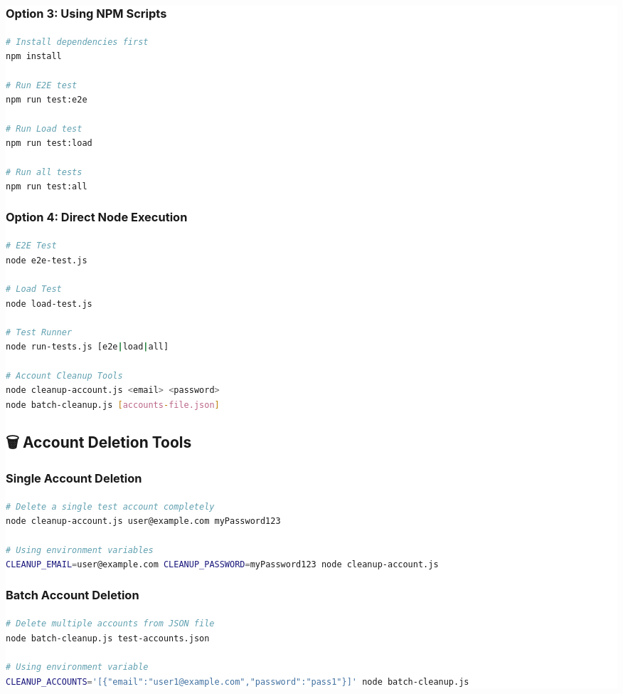 ### Option 3: Using NPM Scripts
```bash
# Install dependencies first
npm install

# Run E2E test
npm run test:e2e

# Run Load test
npm run test:load

# Run all tests
npm run test:all
```

### Option 4: Direct Node Execution
```bash
# E2E Test
node e2e-test.js

# Load Test
node load-test.js

# Test Runner
node run-tests.js [e2e|load|all]

# Account Cleanup Tools
node cleanup-account.js <email> <password>
node batch-cleanup.js [accounts-file.json]
```

## 🗑️ Account Deletion Tools

### Single Account Deletion
```bash
# Delete a single test account completely
node cleanup-account.js user@example.com myPassword123

# Using environment variables
CLEANUP_EMAIL=user@example.com CLEANUP_PASSWORD=myPassword123 node cleanup-account.js
```

### Batch Account Deletion
```bash
# Delete multiple accounts from JSON file
node batch-cleanup.js test-accounts.json

# Using environment variable
CLEANUP_ACCOUNTS='[{"email":"user1@example.com","password":"pass1"}]' node batch-cleanup.js
```
